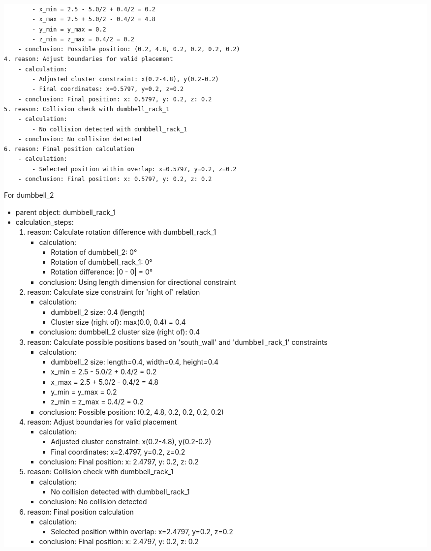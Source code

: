             - x_min = 2.5 - 5.0/2 + 0.4/2 = 0.2
            - x_max = 2.5 + 5.0/2 - 0.4/2 = 4.8
            - y_min = y_max = 0.2
            - z_min = z_max = 0.4/2 = 0.2
        - conclusion: Possible position: (0.2, 4.8, 0.2, 0.2, 0.2, 0.2)
    4. reason: Adjust boundaries for valid placement
        - calculation:
            - Adjusted cluster constraint: x(0.2-4.8), y(0.2-0.2)
            - Final coordinates: x=0.5797, y=0.2, z=0.2
        - conclusion: Final position: x: 0.5797, y: 0.2, z: 0.2
    5. reason: Collision check with dumbbell_rack_1
        - calculation:
            - No collision detected with dumbbell_rack_1
        - conclusion: No collision detected
    6. reason: Final position calculation
        - calculation:
            - Selected position within overlap: x=0.5797, y=0.2, z=0.2
        - conclusion: Final position: x: 0.5797, y: 0.2, z: 0.2

For dumbbell_2
- parent object: dumbbell_rack_1
- calculation_steps:
    1. reason: Calculate rotation difference with dumbbell_rack_1
        - calculation:
            - Rotation of dumbbell_2: 0°
            - Rotation of dumbbell_rack_1: 0°
            - Rotation difference: |0 - 0| = 0°
        - conclusion: Using length dimension for directional constraint
    2. reason: Calculate size constraint for 'right of' relation
        - calculation:
            - dumbbell_2 size: 0.4 (length)
            - Cluster size (right of): max(0.0, 0.4) = 0.4
        - conclusion: dumbbell_2 cluster size (right of): 0.4
    3. reason: Calculate possible positions based on 'south_wall' and 'dumbbell_rack_1' constraints
        - calculation:
            - dumbbell_2 size: length=0.4, width=0.4, height=0.4
            - x_min = 2.5 - 5.0/2 + 0.4/2 = 0.2
            - x_max = 2.5 + 5.0/2 - 0.4/2 = 4.8
            - y_min = y_max = 0.2
            - z_min = z_max = 0.4/2 = 0.2
        - conclusion: Possible position: (0.2, 4.8, 0.2, 0.2, 0.2, 0.2)
    4. reason: Adjust boundaries for valid placement
        - calculation:
            - Adjusted cluster constraint: x(0.2-4.8), y(0.2-0.2)
            - Final coordinates: x=2.4797, y=0.2, z=0.2
        - conclusion: Final position: x: 2.4797, y: 0.2, z: 0.2
    5. reason: Collision check with dumbbell_rack_1
        - calculation:
            - No collision detected with dumbbell_rack_1
        - conclusion: No collision detected
    6. reason: Final position calculation
        - calculation:
            - Selected position within overlap: x=2.4797, y=0.2, z=0.2
        - conclusion: Final position: x: 2.4797, y: 0.2, z: 0.2
